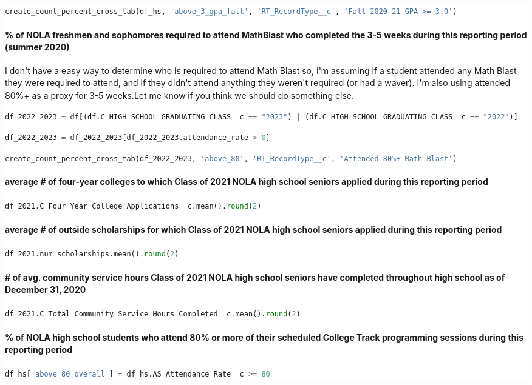 ```python
create_count_percent_cross_tab(df_hs, 'above_3_gpa_fall', 'RT_RecordType__c', 'Fall 2020-21 GPA >= 3.0')
```

#### % of NOLA freshmen and sophomores required to attend MathBlast who completed the 3-5 weeks during this reporting period (summer 2020)

 I don't have a easy way to determine who is required to attend Math Blast so, I'm assuming if a student attended any Math Blast they were required to attend, and if they didn't attend anything they weren't required (or had a waver). I'm also using attended 80%+ as a proxy for 3-5 weeks.Let me know if you think we should do something else. 

```python
df_2022_2023 = df[(df.C_HIGH_SCHOOL_GRADUATING_CLASS__c == "2023") | (df.C_HIGH_SCHOOL_GRADUATING_CLASS__c == "2022")]
```

```python
df_2022_2023 = df_2022_2023[df_2022_2023.attendance_rate > 0]
```

```python
create_count_percent_cross_tab(df_2022_2023, 'above_80', 'RT_RecordType__c', 'Attended 80%+ Math Blast')
```

#### average # of four-year colleges to which Class of 2021 NOLA high school seniors applied during this reporting period



```python
df_2021.C_Four_Year_College_Applications__c.mean().round(2)
```

#### average # of outside scholarships for which Class of 2021 NOLA high school seniors applied during this reporting period

```python
df_2021.num_scholarships.mean().round(2)
```

#### # of avg. community service hours Class of 2021 NOLA high school seniors have completed throughout high school as of December 31, 2020

```python
df_2021.C_Total_Community_Service_Hours_Completed__c.mean().round(2)
```

#### % of NOLA high school students who attend 80% or more of their scheduled College Track programming sessions during this reporting period

```python
df_hs['above_80_overall'] = df_hs.AS_Attendance_Rate__c >= 80
```

